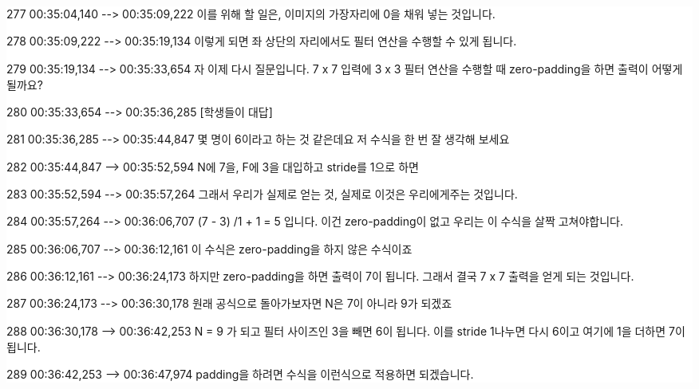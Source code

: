 277
00:35:04,140 --> 00:35:09,222
이를 위해 할 일은, 이미지의 가장자리에 0을 채워 넣는 것입니다.

278
00:35:09,222 --> 00:35:19,134
이렇게 되면 좌 상단의 자리에서도 필터 연산을
수행할 수 있게 됩니다.

279
00:35:19,134 --> 00:35:33,654
자 이제 다시 질문입니다. 7 x 7 입력에 3 x 3 필터 연산을 수행할 때
zero-padding을 하면 출력이 어떻게 될까요?

280
00:35:33,654 --> 00:35:36,285
[학생들이 대답]

281
00:35:36,285 --> 00:35:44,847
몇 명이 6이라고 하는 것 같은데요
저 수식을 한 번 잘 생각해 보세요

282
00:35:44,847 --> 00:35:52,594
N에 7을, F에 3을 대입하고 stride를 1으로 하면

283
00:35:52,594 --> 00:35:57,264
그래서 우리가 실제로 얻는 것, 실제로
이것은 우리에게주는 것입니다.

284
00:35:57,264 --> 00:36:06,707
(7 - 3) /1 + 1 = 5 입니다. 이건 zero-padding이 없고
우리는 이 수식을 살짝 고쳐야합니다.

285
00:36:06,707 --> 00:36:12,161
이 수식은 zero-padding을 하지 않은 수식이죠

286
00:36:12,161 --> 00:36:24,173
하지만 zero-padding을 하면 출력이 7이 됩니다.
그래서 결국 7 x 7 출력을 얻게 되는 것입니다.

287
00:36:24,173 --> 00:36:30,178
원래 공식으로 돌아가보자면 N은 7이 아니라 9가 되겠죠

288
00:36:30,178 --> 00:36:42,253
N = 9 가 되고 필터 사이즈인 3을 빼면 6이 됩니다. 이를 stride
1나누면 다시 6이고 여기에 1을 더하면 7이 됩니다.

289
00:36:42,253 --> 00:36:47,974
padding을 하려면 수식을 이런식으로 적용하면 되겠습니다.
